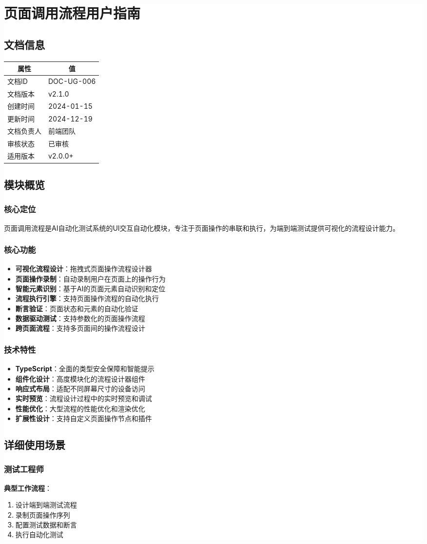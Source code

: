 # 页面调用流程用户指南

## 文档信息

| 属性 | 值 |
|------|-----|
| 文档ID | DOC-UG-006 |
| 文档版本 | v2.1.0 |
| 创建时间 | 2024-01-15 |
| 更新时间 | 2024-12-19 |
| 文档负责人 | 前端团队 |
| 审核状态 | 已审核 |
| 适用版本 | v2.0.0+ |

## 模块概览

### 核心定位
页面调用流程是AI自动化测试系统的UI交互自动化模块，专注于页面操作的串联和执行，为端到端测试提供可视化的流程设计能力。

### 核心功能
- **可视化流程设计**：拖拽式页面操作流程设计器
- **页面操作录制**：自动录制用户在页面上的操作行为
- **智能元素识别**：基于AI的页面元素自动识别和定位
- **流程执行引擎**：支持页面操作流程的自动化执行
- **断言验证**：页面状态和元素的自动化验证
- **数据驱动测试**：支持参数化的页面操作流程
- **跨页面流程**：支持多页面间的操作流程设计

### 技术特性
- **TypeScript**：全面的类型安全保障和智能提示
- **组件化设计**：高度模块化的流程设计器组件
- **响应式布局**：适配不同屏幕尺寸的设备访问
- **实时预览**：流程设计过程中的实时预览和调试
- **性能优化**：大型流程的性能优化和渲染优化
- **扩展性设计**：支持自定义页面操作节点和插件

## 详细使用场景

### 测试工程师
**典型工作流程**：
1. 设计端到端测试流程
2. 录制页面操作序列
3. 配置测试数据和断言
4. 执行自动化测试
